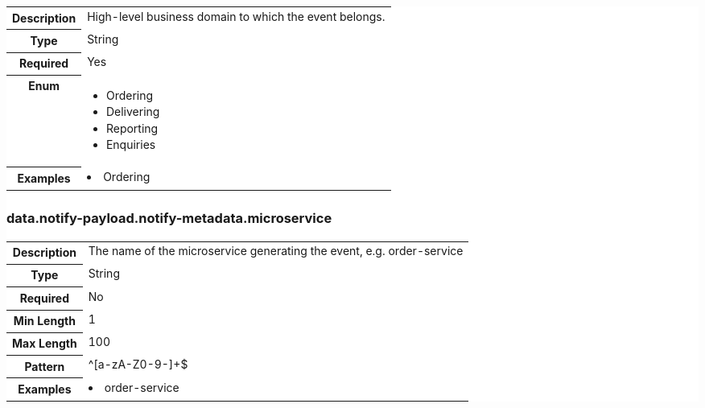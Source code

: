 
<table class="jssd-property-table">
  <tbody>
    <tr>
      <th>Description</th>
      <td colspan="2">High-level business domain to which the event belongs.</td>
    </tr>
    <tr><th>Type</th><td colspan="2">String</td></tr>
    <tr>
      <th>Required</th>
      <td colspan="2">Yes</td>
    </tr>
    <tr>
      <th>Enum</th>
      <td colspan="2"><ul><li>Ordering</li><li>Delivering</li><li>Reporting</li><li>Enquiries</li></ul></td>
    </tr><tr>
      <th>Examples</th>
      <td colspan="2"><li>Ordering</li></td>
    </tr>
  </tbody>
</table>




### data.notify-payload.notify-metadata.microservice


<table class="jssd-property-table">
  <tbody>
    <tr>
      <th>Description</th>
      <td colspan="2">The name of the microservice generating the event, e.g. order-service</td>
    </tr>
    <tr><th>Type</th><td colspan="2">String</td></tr>
    <tr>
      <th>Required</th>
      <td colspan="2">No</td>
    </tr>
    <tr>
      <th>Min Length</th>
      <td colspan="2">1</td>
    </tr><tr>
      <th>Max Length</th>
      <td colspan="2">100</td>
    </tr><tr>
      <th>Pattern</th>
      <td colspan="2">^[a-zA-Z0-9-]+$</td>
    </tr><tr>
      <th>Examples</th>
      <td colspan="2"><li>order-service</li></td>
    </tr>
  </tbody>
</table>
